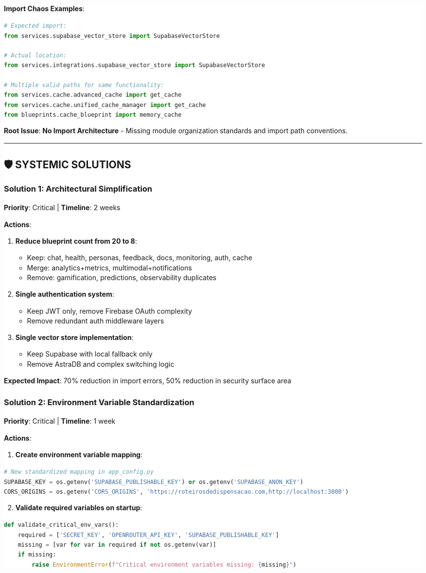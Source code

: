 **Import Chaos Examples**:
```python
# Expected import:
from services.supabase_vector_store import SupabaseVectorStore

# Actual location:
from services.integrations.supabase_vector_store import SupabaseVectorStore

# Multiple valid paths for same functionality:
from services.cache.advanced_cache import get_cache
from services.cache.unified_cache_manager import get_cache
from blueprints.cache_blueprint import memory_cache
```

**Root Issue**: **No Import Architecture** - Missing module organization standards and import path conventions.

---

## 🛡️ SYSTEMIC SOLUTIONS

### **Solution 1: Architectural Simplification**
**Priority**: Critical | **Timeline**: 2 weeks

**Actions**:
1. **Reduce blueprint count from 20 to 8**:
   - Keep: chat, health, personas, feedback, docs, monitoring, auth, cache
   - Merge: analytics+metrics, multimodal+notifications
   - Remove: gamification, predictions, observability duplicates

2. **Single authentication system**:
   - Keep JWT only, remove Firebase OAuth complexity
   - Remove redundant auth middleware layers

3. **Single vector store implementation**:
   - Keep Supabase with local fallback only
   - Remove AstraDB and complex switching logic

**Expected Impact**: 70% reduction in import errors, 50% reduction in security surface area

### **Solution 2: Environment Variable Standardization**
**Priority**: Critical | **Timeline**: 1 week

**Actions**:
1. **Create environment variable mapping**:
```python
# New standardized mapping in app_config.py
SUPABASE_KEY = os.getenv('SUPABASE_PUBLISHABLE_KEY') or os.getenv('SUPABASE_ANON_KEY')
CORS_ORIGINS = os.getenv('CORS_ORIGINS', 'https://roteirosdedispensacao.com,http://localhost:3000')
```

2. **Validate required variables on startup**:
```python
def validate_critical_env_vars():
    required = ['SECRET_KEY', 'OPENROUTER_API_KEY', 'SUPABASE_PUBLISHABLE_KEY']
    missing = [var for var in required if not os.getenv(var)]
    if missing:
        raise EnvironmentError(f"Critical environment variables missing: {missing}")
```
